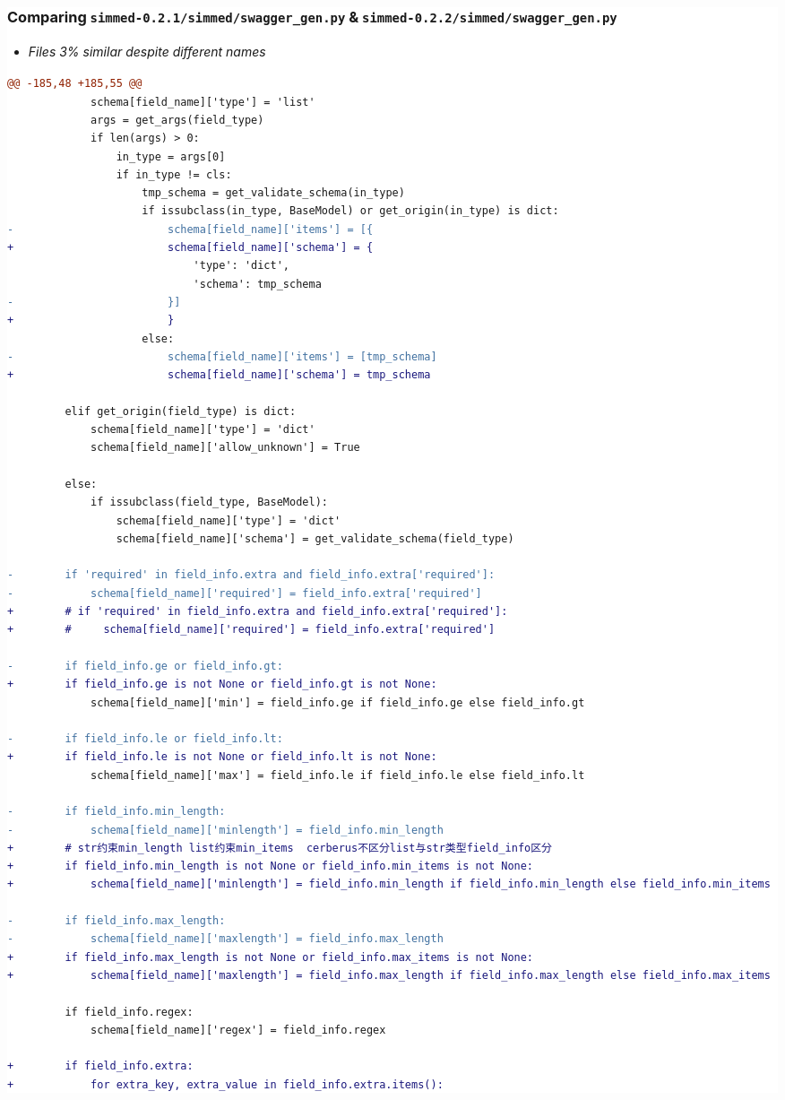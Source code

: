 ### Comparing `simmed-0.2.1/simmed/swagger_gen.py` & `simmed-0.2.2/simmed/swagger_gen.py`

 * *Files 3% similar despite different names*

```diff
@@ -185,48 +185,55 @@
             schema[field_name]['type'] = 'list'
             args = get_args(field_type)
             if len(args) > 0:
                 in_type = args[0]
                 if in_type != cls:
                     tmp_schema = get_validate_schema(in_type)
                     if issubclass(in_type, BaseModel) or get_origin(in_type) is dict:
-                        schema[field_name]['items'] = [{
+                        schema[field_name]['schema'] = {
                             'type': 'dict',
                             'schema': tmp_schema
-                        }]
+                        }
                     else:
-                        schema[field_name]['items'] = [tmp_schema]
+                        schema[field_name]['schema'] = tmp_schema
 
         elif get_origin(field_type) is dict:
             schema[field_name]['type'] = 'dict'
             schema[field_name]['allow_unknown'] = True
 
         else:
             if issubclass(field_type, BaseModel):
                 schema[field_name]['type'] = 'dict'
                 schema[field_name]['schema'] = get_validate_schema(field_type)
 
-        if 'required' in field_info.extra and field_info.extra['required']:
-            schema[field_name]['required'] = field_info.extra['required']
+        # if 'required' in field_info.extra and field_info.extra['required']:
+        #     schema[field_name]['required'] = field_info.extra['required']
 
-        if field_info.ge or field_info.gt:
+        if field_info.ge is not None or field_info.gt is not None:
             schema[field_name]['min'] = field_info.ge if field_info.ge else field_info.gt
 
-        if field_info.le or field_info.lt:
+        if field_info.le is not None or field_info.lt is not None:
             schema[field_name]['max'] = field_info.le if field_info.le else field_info.lt
 
-        if field_info.min_length:
-            schema[field_name]['minlength'] = field_info.min_length
+        # str约束min_length list约束min_items  cerberus不区分list与str类型field_info区分
+        if field_info.min_length is not None or field_info.min_items is not None:
+            schema[field_name]['minlength'] = field_info.min_length if field_info.min_length else field_info.min_items
 
-        if field_info.max_length:
-            schema[field_name]['maxlength'] = field_info.max_length
+        if field_info.max_length is not None or field_info.max_items is not None:
+            schema[field_name]['maxlength'] = field_info.max_length if field_info.max_length else field_info.max_items
 
         if field_info.regex:
             schema[field_name]['regex'] = field_info.regex
 
+        if field_info.extra:
+            for extra_key, extra_value in field_info.extra.items():
```